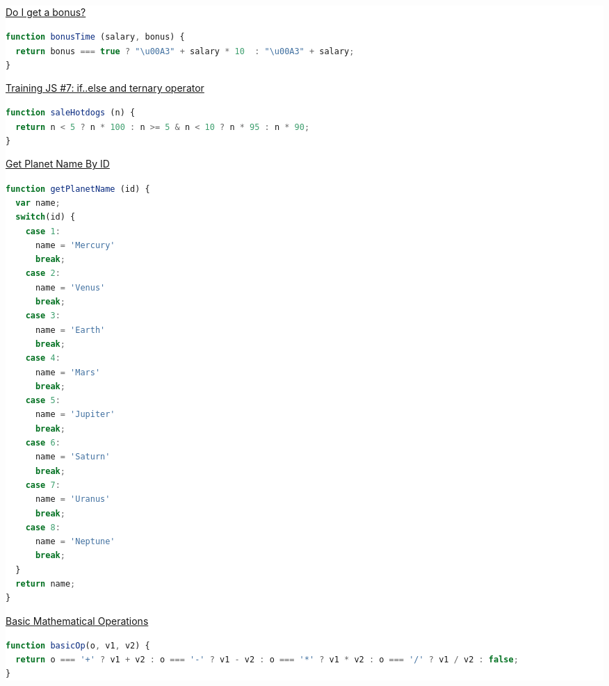 [Do I get a bonus?](https://www.codewars.com/kata//56f6ad906b88de513f000d96)
```javascript
function bonusTime (salary, bonus) {
  return bonus === true ? "\u00A3" + salary * 10  : "\u00A3" + salary;
}
```

[Training JS #7: if..else and ternary operator](https://www.codewars.com/kata//57202aefe8d6c514300001fd)
```javascript
function saleHotdogs (n) {
  return n < 5 ? n * 100 : n >= 5 & n < 10 ? n * 95 : n * 90;
}
```

[Get Planet Name By ID](https://www.codewars.com/kata//515e188a311df01cba000003)
```javascript
function getPlanetName (id) {
  var name;
  switch(id) {
    case 1:
      name = 'Mercury'
      break;
    case 2:
      name = 'Venus'
      break;
    case 3:
      name = 'Earth'
      break;
    case 4:
      name = 'Mars'
      break;
    case 5:
      name = 'Jupiter'
      break;
    case 6:
      name = 'Saturn'
      break;
    case 7:
      name = 'Uranus'
      break;
    case 8:
      name = 'Neptune'
      break;    
  }  
  return name;
}
```
[Basic Mathematical Operations](https://www.codewars.com/kata//57356c55867b9b7a60000bd7)
```javascript
function basicOp(o, v1, v2) {
  return o === '+' ? v1 + v2 : o === '-' ? v1 - v2 : o === '*' ? v1 * v2 : o === '/' ? v1 / v2 : false;
}
```
